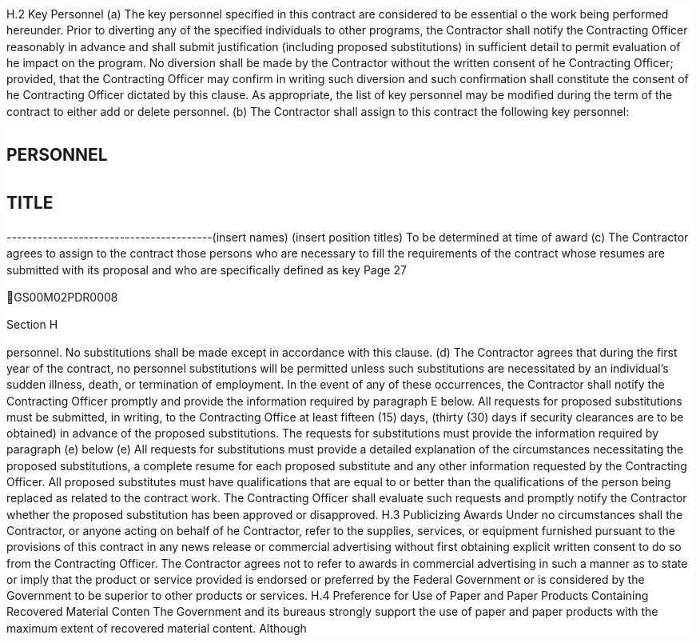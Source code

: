 H.2 Key Personnel
(a) The key personnel specified in this contract are considered to be essential
o the work being performed hereunder. Prior to diverting any of the
specified individuals to other programs, the Contractor shall notify the
Contracting Officer reasonably in advance and shall submit justification
(including proposed substitutions) in sufficient detail to permit evaluation of
he impact on the program.
No diversion shall be made by the Contractor without the written consent of
he Contracting Officer; provided, that the Contracting Officer may confirm in
writing such diversion and such confirmation shall constitute the consent of
he Contracting Officer dictated by this clause. As appropriate, the list of key
personnel may be modified during the term of the contract to either add or
delete personnel.
(b) The Contractor shall assign to this contract the following key personnel:
## PERSONNEL
## TITLE
----------------------------------------(insert names)
(insert position titles)
To be determined at time of award
(c) The Contractor agrees to assign to the contract those persons who are
necessary to fill the requirements of the contract whose resumes are
submitted with its proposal and who are specifically defined as key
Page 27

GS00M02PDR0008

Section H

personnel. No substitutions shall be made except in accordance with this
clause.
(d) The Contractor agrees that during the first year of the contract, no
personnel substitutions will be permitted unless such substitutions are
necessitated by an individual’s sudden illness, death, or termination of
employment. In the event of any of these occurrences, the Contractor shall
notify the Contracting Officer promptly and provide the information required
by paragraph E below.
All requests for proposed substitutions must be submitted, in writing, to the
Contracting Office at least fifteen (15) days, (thirty (30) days if security
clearances are to be obtained) in advance of the proposed substitutions. The
requests for substitutions must provide the information required by
paragraph (e) below
(e) All requests for substitutions must provide a detailed explanation of the
circumstances necessitating the proposed substitutions, a complete resume
for each proposed substitute and any other information requested by the
Contracting Officer. All proposed substitutes must have qualifications that are
equal to or better than the qualifications of the person being replaced as
related to the contract work. The Contracting Officer shall evaluate such
requests and promptly notify the Contractor whether the proposed
substitution has been approved or disapproved.
H.3 Publicizing Awards
Under no circumstances shall the Contractor, or anyone acting on behalf of
he Contractor, refer to the supplies, services, or equipment furnished
pursuant to the provisions of this contract in any news release or commercial
advertising without first obtaining explicit written consent to do so from the
Contracting Officer. The Contractor agrees not to refer to awards in
commercial advertising in such a manner as to state or imply that the
product or service provided is endorsed or preferred by the Federal
Government or is considered by the Government to be superior to other
products or services.
H.4 Preference for Use of Paper and Paper Products Containing
Recovered Material Conten
The Government and its bureaus strongly support the use of paper and paper
products with the maximum extent of recovered material content. Although